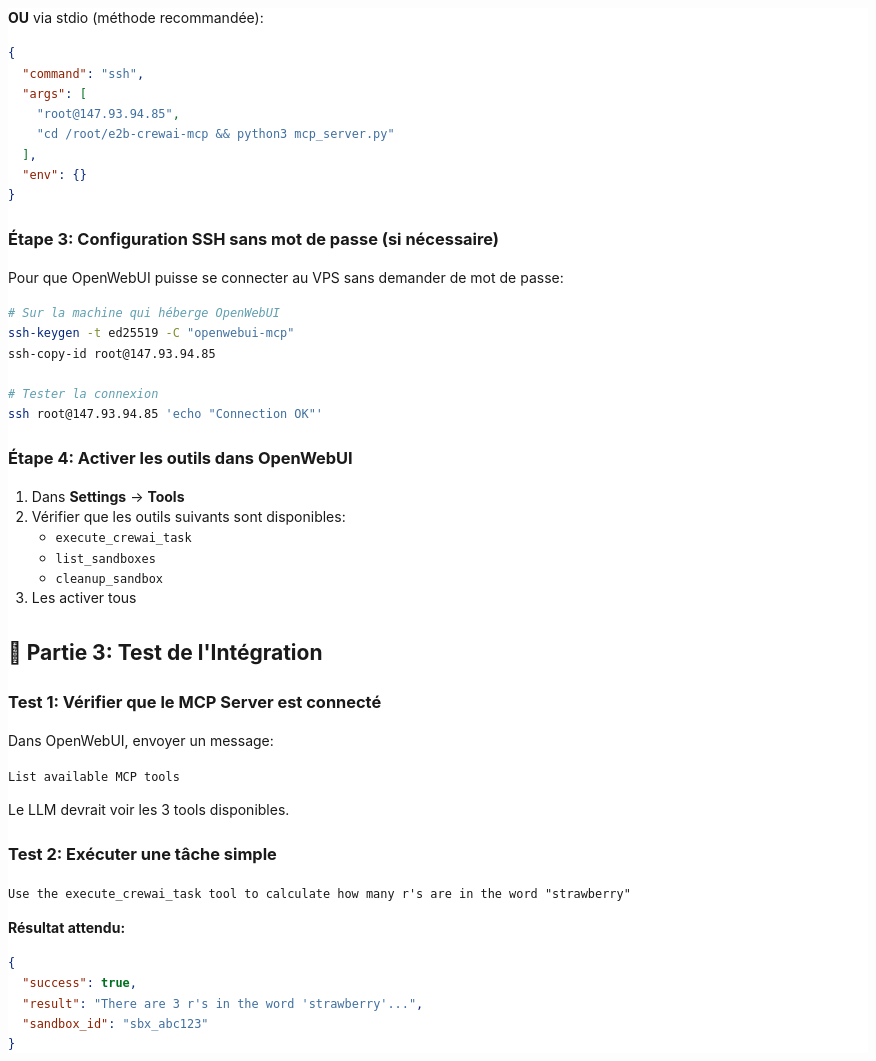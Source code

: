 **OU** via stdio (méthode recommandée):

```json
{
  "command": "ssh",
  "args": [
    "root@147.93.94.85",
    "cd /root/e2b-crewai-mcp && python3 mcp_server.py"
  ],
  "env": {}
}
```

### Étape 3: Configuration SSH sans mot de passe (si nécessaire)

Pour que OpenWebUI puisse se connecter au VPS sans demander de mot de passe:

```bash
# Sur la machine qui héberge OpenWebUI
ssh-keygen -t ed25519 -C "openwebui-mcp"
ssh-copy-id root@147.93.94.85

# Tester la connexion
ssh root@147.93.94.85 'echo "Connection OK"'
```

### Étape 4: Activer les outils dans OpenWebUI

1. Dans **Settings** → **Tools**
2. Vérifier que les outils suivants sont disponibles:
   - `execute_crewai_task`
   - `list_sandboxes`
   - `cleanup_sandbox`
3. Les activer tous

## 🧪 Partie 3: Test de l'Intégration

### Test 1: Vérifier que le MCP Server est connecté

Dans OpenWebUI, envoyer un message:

```
List available MCP tools
```

Le LLM devrait voir les 3 tools disponibles.

### Test 2: Exécuter une tâche simple

```
Use the execute_crewai_task tool to calculate how many r's are in the word "strawberry"
```

**Résultat attendu:**
```json
{
  "success": true,
  "result": "There are 3 r's in the word 'strawberry'...",
  "sandbox_id": "sbx_abc123"
}
```
